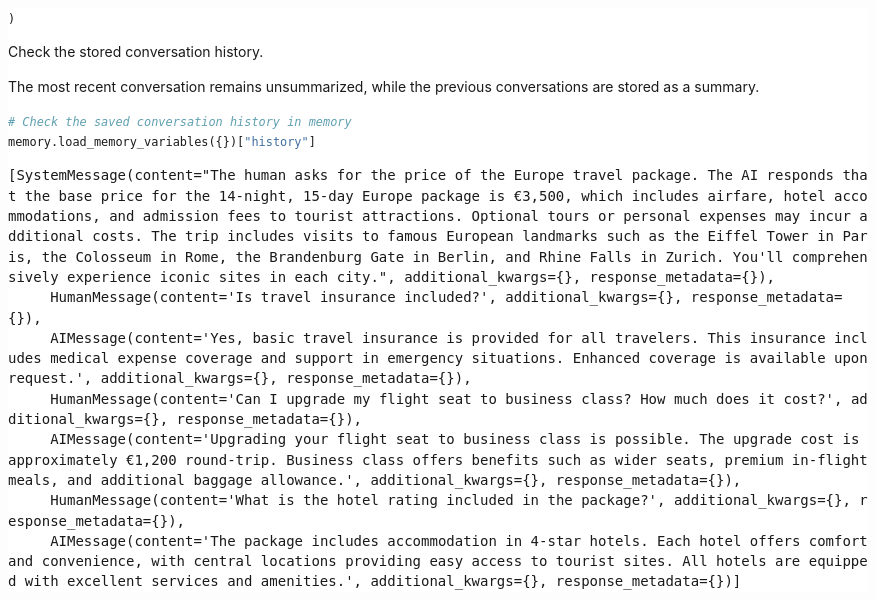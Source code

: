 ```python
)
```

Check the stored conversation history.  

The most recent conversation remains unsummarized, while the previous conversations are stored as a summary.

```python
# Check the saved conversation history in memory
memory.load_memory_variables({})["history"]
```




<pre class="custom">[SystemMessage(content="The human asks for the price of the Europe travel package. The AI responds that the base price for the 14-night, 15-day Europe package is €3,500, which includes airfare, hotel accommodations, and admission fees to tourist attractions. Optional tours or personal expenses may incur additional costs. The trip includes visits to famous European landmarks such as the Eiffel Tower in Paris, the Colosseum in Rome, the Brandenburg Gate in Berlin, and Rhine Falls in Zurich. You'll comprehensively experience iconic sites in each city.", additional_kwargs={}, response_metadata={}),
     HumanMessage(content='Is travel insurance included?', additional_kwargs={}, response_metadata={}),
     AIMessage(content='Yes, basic travel insurance is provided for all travelers. This insurance includes medical expense coverage and support in emergency situations. Enhanced coverage is available upon request.', additional_kwargs={}, response_metadata={}),
     HumanMessage(content='Can I upgrade my flight seat to business class? How much does it cost?', additional_kwargs={}, response_metadata={}),
     AIMessage(content='Upgrading your flight seat to business class is possible. The upgrade cost is approximately €1,200 round-trip. Business class offers benefits such as wider seats, premium in-flight meals, and additional baggage allowance.', additional_kwargs={}, response_metadata={}),
     HumanMessage(content='What is the hotel rating included in the package?', additional_kwargs={}, response_metadata={}),
     AIMessage(content='The package includes accommodation in 4-star hotels. Each hotel offers comfort and convenience, with central locations providing easy access to tourist sites. All hotels are equipped with excellent services and amenities.', additional_kwargs={}, response_metadata={})]</pre>


